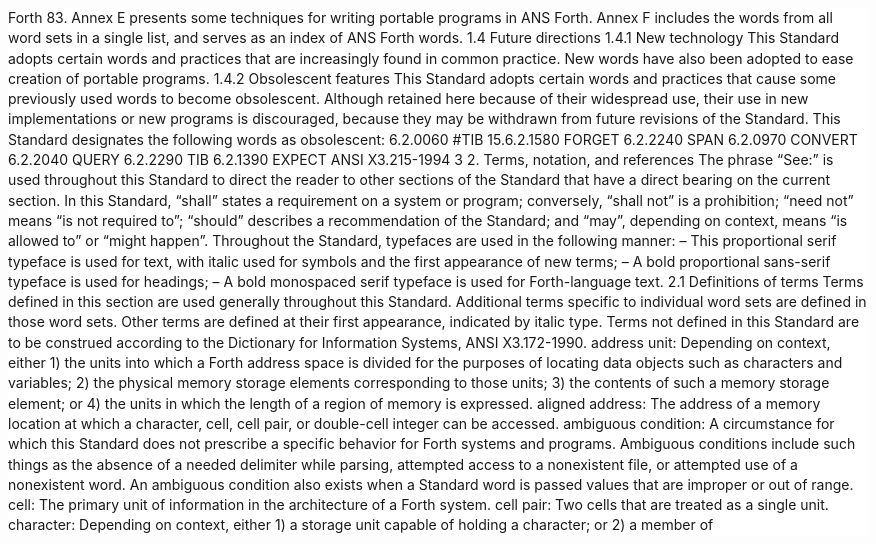 Forth 83. 
Annex E presents some techniques for writing portable programs in ANS Forth. 
Annex F includes the words from all word sets in a single list, and serves as an index of ANS Forth words. 
1.4 Future directions 
1.4.1 New technology 
This Standard adopts certain words and practices that are increasingly found in common practice. New 
words have also been adopted to ease creation of portable programs. 
1.4.2 Obsolescent features 
This Standard adopts certain words and practices that cause some previously used words to become 
obsolescent. Although retained here because of their widespread use, their use in new implementations or 
new programs is discouraged, because they may be withdrawn from future revisions of the Standard. 
This Standard designates the following words as obsolescent: 
 6.2.0060 #TIB 15.6.2.1580 FORGET 6.2.2240 SPAN 
 6.2.0970 CONVERT 6.2.2040 QUERY 6.2.2290 TIB
 6.2.1390 EXPECT
 ANSI X3.215-1994 
 3 
2. Terms, notation, and references 
The phrase “See:” is used throughout this Standard to direct the reader to other sections of the Standard that 
have a direct bearing on the current section. 
In this Standard, “shall” states a requirement on a system or program; conversely, “shall not” is a 
prohibition; “need not” means “is not required to”; “should” describes a recommendation of the Standard; 
and “may”, depending on context, means “is allowed to” or “might happen”. 
Throughout the Standard, typefaces are used in the following manner: 
– This proportional serif typeface is used for text, with italic used for symbols and the first appearance of 
new terms; 
– A bold proportional sans-serif typeface is used for headings; 
– A bold monospaced serif typeface is used for Forth-language text. 
2.1 Definitions of terms 
Terms defined in this section are used generally throughout this Standard. Additional terms specific to 
individual word sets are defined in those word sets. Other terms are defined at their first appearance, 
indicated by italic type. Terms not defined in this Standard are to be construed according to the Dictionary
for Information Systems, ANSI X3.172-1990. 
address unit: Depending on context, either 1) the units into which a Forth address space is divided for the 
purposes of locating data objects such as characters and variables; 2) the physical memory storage elements 
corresponding to those units; 3) the contents of such a memory storage element; or 4) the units in which the 
length of a region of memory is expressed. 
aligned address: The address of a memory location at which a character, cell, cell pair, or double-cell 
integer can be accessed. 
ambiguous condition: A circumstance for which this Standard does not prescribe a specific behavior for 
Forth systems and programs. 
Ambiguous conditions include such things as the absence of a needed delimiter while parsing, attempted 
access to a nonexistent file, or attempted use of a nonexistent word. An ambiguous condition also exists 
when a Standard word is passed values that are improper or out of range. 
cell: The primary unit of information in the architecture of a Forth system. 
cell pair: Two cells that are treated as a single unit. 
character: Depending on context, either 1) a storage unit capable of holding a character; or 2) a member of 
